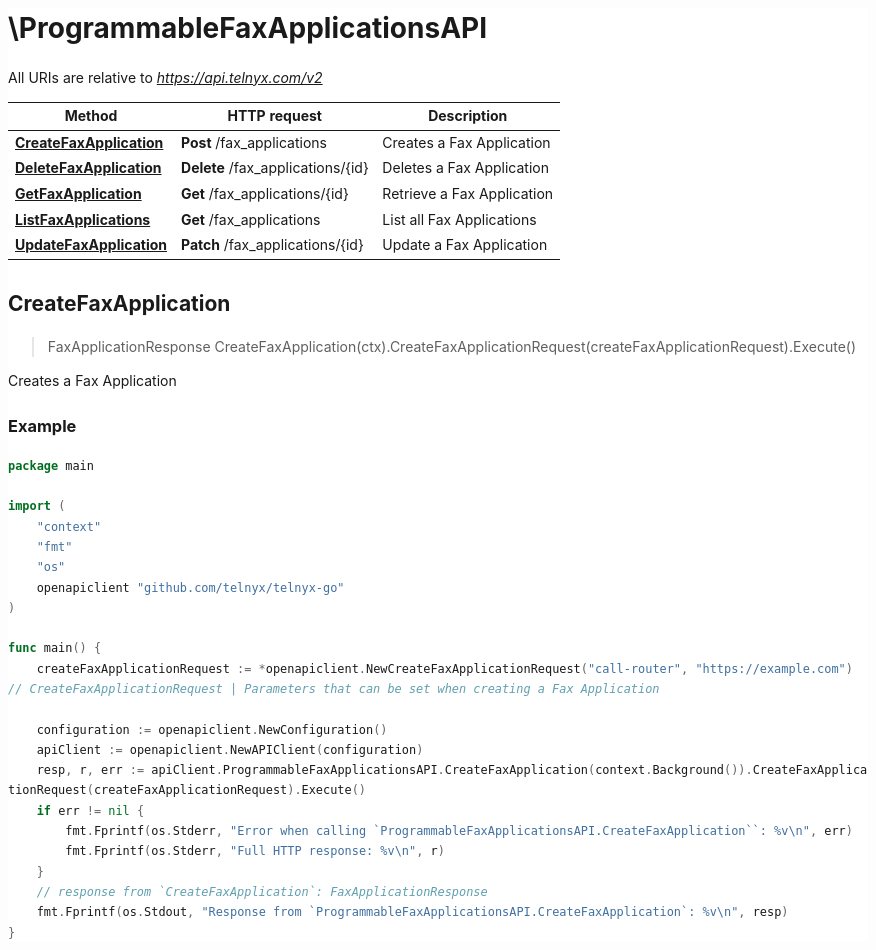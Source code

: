 # \ProgrammableFaxApplicationsAPI

All URIs are relative to *https://api.telnyx.com/v2*

Method | HTTP request | Description
------------- | ------------- | -------------
[**CreateFaxApplication**](ProgrammableFaxApplicationsAPI.md#CreateFaxApplication) | **Post** /fax_applications | Creates a Fax Application
[**DeleteFaxApplication**](ProgrammableFaxApplicationsAPI.md#DeleteFaxApplication) | **Delete** /fax_applications/{id} | Deletes a Fax Application
[**GetFaxApplication**](ProgrammableFaxApplicationsAPI.md#GetFaxApplication) | **Get** /fax_applications/{id} | Retrieve a Fax Application
[**ListFaxApplications**](ProgrammableFaxApplicationsAPI.md#ListFaxApplications) | **Get** /fax_applications | List all Fax Applications
[**UpdateFaxApplication**](ProgrammableFaxApplicationsAPI.md#UpdateFaxApplication) | **Patch** /fax_applications/{id} | Update a Fax Application



## CreateFaxApplication

> FaxApplicationResponse CreateFaxApplication(ctx).CreateFaxApplicationRequest(createFaxApplicationRequest).Execute()

Creates a Fax Application



### Example

```go
package main

import (
	"context"
	"fmt"
	"os"
	openapiclient "github.com/telnyx/telnyx-go"
)

func main() {
	createFaxApplicationRequest := *openapiclient.NewCreateFaxApplicationRequest("call-router", "https://example.com") // CreateFaxApplicationRequest | Parameters that can be set when creating a Fax Application

	configuration := openapiclient.NewConfiguration()
	apiClient := openapiclient.NewAPIClient(configuration)
	resp, r, err := apiClient.ProgrammableFaxApplicationsAPI.CreateFaxApplication(context.Background()).CreateFaxApplicationRequest(createFaxApplicationRequest).Execute()
	if err != nil {
		fmt.Fprintf(os.Stderr, "Error when calling `ProgrammableFaxApplicationsAPI.CreateFaxApplication``: %v\n", err)
		fmt.Fprintf(os.Stderr, "Full HTTP response: %v\n", r)
	}
	// response from `CreateFaxApplication`: FaxApplicationResponse
	fmt.Fprintf(os.Stdout, "Response from `ProgrammableFaxApplicationsAPI.CreateFaxApplication`: %v\n", resp)
}
```
